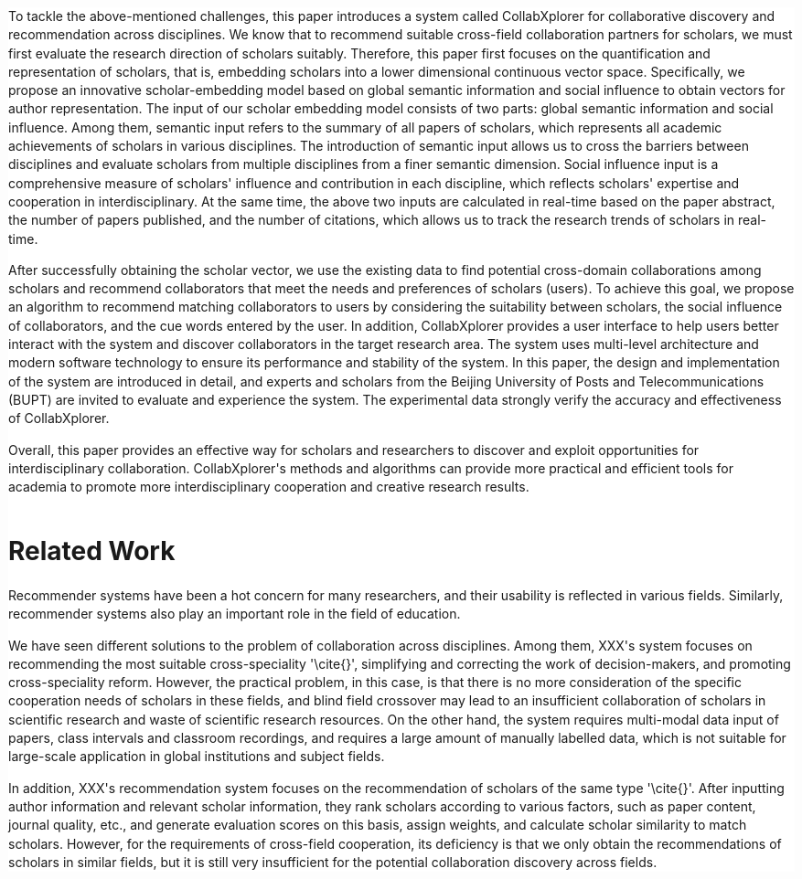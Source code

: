 To tackle the above-mentioned challenges, this paper introduces a system called CollabXplorer for collaborative discovery and recommendation across disciplines. We know that to recommend suitable cross-field collaboration partners for scholars, we must first evaluate the research direction of scholars suitably. Therefore, this paper first focuses on the quantification and representation of scholars, that is, embedding scholars into a lower dimensional continuous vector space.
Specifically, we propose an innovative scholar-embedding model based on global semantic information and social influence to obtain vectors for author representation. The input of our scholar embedding model consists of two parts: global semantic information and social influence. Among them, semantic input refers to the summary of all papers of scholars, which represents all academic achievements of scholars in various disciplines. The introduction of semantic input allows us to cross the barriers between disciplines and evaluate scholars from multiple disciplines from a finer semantic dimension. Social influence input is a comprehensive measure of scholars' influence and contribution in each discipline, which reflects scholars' expertise and cooperation in interdisciplinary. At the same time, the above two inputs are calculated in real-time based on the paper abstract, the number of papers published, and the number of citations, which allows us to track the research trends of scholars in real-time.

After successfully obtaining the scholar vector, we use the existing data to find potential cross-domain collaborations among scholars and recommend collaborators that meet the needs and preferences of scholars (users). To achieve this goal, we propose an algorithm to recommend matching collaborators to users by considering the suitability between scholars, the social influence of collaborators, and the cue words entered by the user. In addition, CollabXplorer provides a user interface to help users better interact with the system and discover collaborators in the target research area. The system uses multi-level architecture and modern software technology to ensure its performance and stability of the system. In this paper, the design and implementation of the system are introduced in detail, and experts and scholars from the Beijing University of Posts and Telecommunications (BUPT) are invited to evaluate and experience the system. The experimental data strongly verify the accuracy and effectiveness of CollabXplorer.

Overall, this paper provides an effective way for scholars and researchers to discover and exploit opportunities for interdisciplinary collaboration. CollabXplorer's methods and algorithms can provide more practical and efficient tools for academia to promote more interdisciplinary cooperation and creative research results.

# Related Work

Recommender systems have been a hot concern for many researchers, and their usability is reflected in various fields. Similarly, recommender systems also play an important role in the field of education.

We have seen different solutions to the problem of collaboration across disciplines. Among them, XXX's system focuses on recommending the most suitable cross-speciality '\cite{}', simplifying and correcting the work of decision-makers, and promoting cross-speciality reform. However, the practical problem, in this case, is that there is no more consideration of the specific cooperation needs of scholars in these fields, and blind field crossover may lead to an insufficient collaboration of scholars in scientific research and waste of scientific research resources. On the other hand, the system requires multi-modal data input of papers, class intervals and classroom recordings, and requires a large amount of manually labelled data, which is not suitable for large-scale application in global institutions and subject fields.

In addition, XXX's recommendation system focuses on the recommendation of scholars of the same type '\cite{}'. After inputting author information and relevant scholar information, they rank scholars according to various factors, such as paper content, journal quality, etc., and generate evaluation scores on this basis, assign weights, and calculate scholar similarity to match scholars. However, for the requirements of cross-field cooperation, its deficiency is that we only obtain the recommendations of scholars in similar fields, but it is still very insufficient for the potential collaboration discovery across fields.
